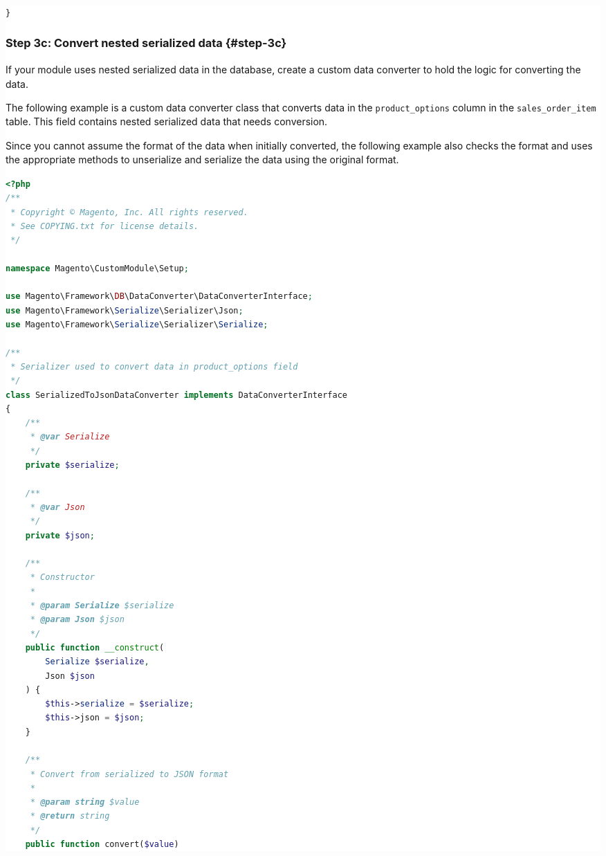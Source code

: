 ```php
}
```

### Step 3c: Convert nested serialized data {#step-3c}

If your module uses nested serialized data in the database, create a custom data converter to hold the logic for converting the data.

The following example is a custom data converter class that converts data in the `product_options` column in the `sales_order_item` table.
This field contains nested serialized data that needs conversion.

Since you cannot assume the format of the data when initially converted, the following example also checks the format and uses the appropriate methods to unserialize and serialize the data using the original format.

```php
<?php
/**
 * Copyright © Magento, Inc. All rights reserved.
 * See COPYING.txt for license details.
 */

namespace Magento\CustomModule\Setup;

use Magento\Framework\DB\DataConverter\DataConverterInterface;
use Magento\Framework\Serialize\Serializer\Json;
use Magento\Framework\Serialize\Serializer\Serialize;

/**
 * Serializer used to convert data in product_options field
 */
class SerializedToJsonDataConverter implements DataConverterInterface
{
    /**
     * @var Serialize
     */
    private $serialize;

    /**
     * @var Json
     */
    private $json;

    /**
     * Constructor
     *
     * @param Serialize $serialize
     * @param Json $json
     */
    public function __construct(
        Serialize $serialize,
        Json $json
    ) {
        $this->serialize = $serialize;
        $this->json = $json;
    }

    /**
     * Convert from serialized to JSON format
     *
     * @param string $value
     * @return string
     */
    public function convert($value)
```